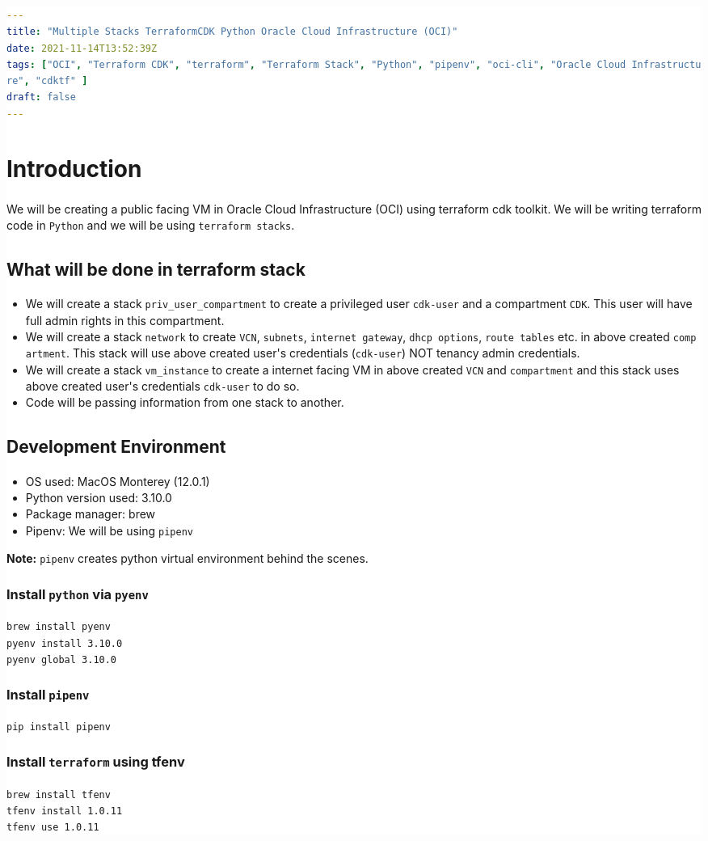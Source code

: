 ```yaml
---
title: "Multiple Stacks TerraformCDK Python Oracle Cloud Infrastructure (OCI)"
date: 2021-11-14T13:52:39Z
tags: ["OCI", "Terraform CDK", "terraform", "Terraform Stack", "Python", "pipenv", "oci-cli", "Oracle Cloud Infrastructure", "cdktf" ]
draft: false
---
```


# Introduction
We will be creating a public facing VM in Oracle Cloud Infrastructure (OCI) using terraform cdk toolkit. We will be writing terraform code in `Python` and we will be using `terraform stacks`. 


## What will be done in terraform stack
* We will create a stack `priv_user_compartment` to create a privileged user `cdk-user` and a compartment `CDK`. This user will have full admin rights in this compartment.
* We will create a stack `network` to create `VCN`, `subnets`, `internet gateway`, `dhcp options`, `route tables` etc. in above created `compartment`. This stack will use above created user's credentials (`cdk-user`) NOT tenancy admin credentials.
* We will create a stack `vm_instance` to create a internet facing VM in above created `VCN` and `compartment` and this stack uses above created user's credentials `cdk-user` to do so.
* Code will be passing information from one stack to another.


## Development Environment
* OS used: MacOS Monterey (12.0.1)
* Python version used: 3.10.0
* Package manager: brew
* Pipenv: We will be using `pipenv`

**Note:** `pipenv` creates python virtual environment behind the scenes. 


### Install `python` via `pyenv`
```bash
brew install pyenv
pyenv install 3.10.0
pyenv global 3.10.0
```

### Install `pipenv`
```bash
pip install pipenv
```

### Install `terraform` using tfenv
```bash
brew install tfenv
tfenv install 1.0.11
tfenv use 1.0.11
```
